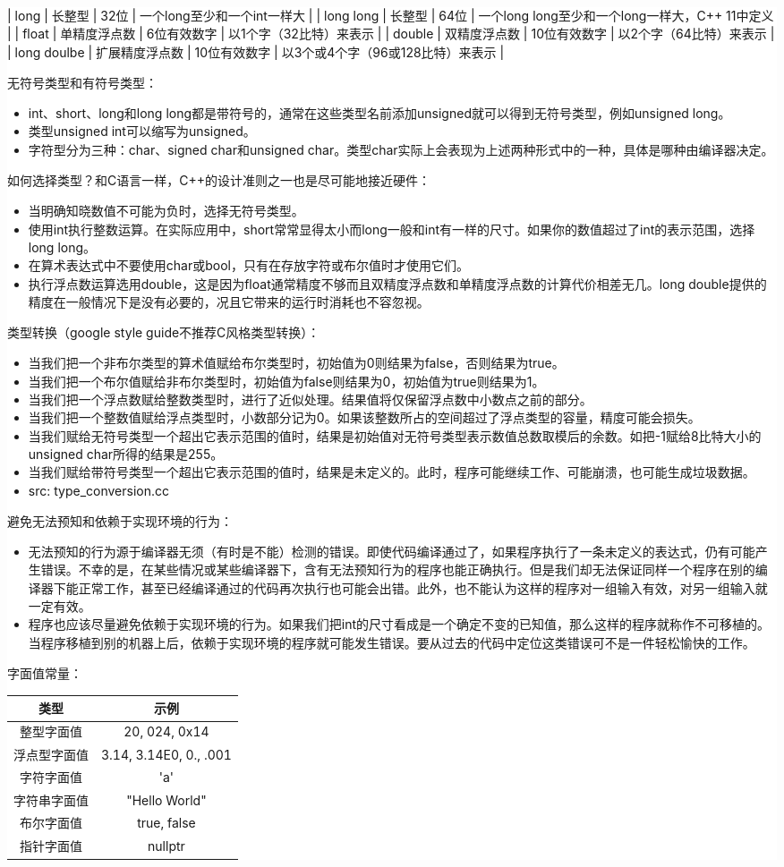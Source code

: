 |    long     |     长整型     |     32位     |                  一个long至少和一个int一样大                  |
|  long long  |     长整型     |     64位     |        一个long long至少和一个long一样大，C++ 11中定义        |
|    float    |  单精度浮点数  | 6位有效数字  |                    以1个字（32比特）来表示                    |
|   double    |  双精度浮点数  | 10位有效数字 |                    以2个字（64比特）来表示                    |
| long doulbe | 扩展精度浮点数 | 10位有效数字 |               以3个或4个字（96或128比特）来表示               |

无符号类型和有符号类型：

*   int、short、long和long long都是带符号的，通常在这些类型名前添加unsigned就可以得到无符号类型，例如unsigned long。
*   类型unsigned int可以缩写为unsigned。
*   字符型分为三种：char、signed char和unsigned char。类型char实际上会表现为上述两种形式中的一种，具体是哪种由编译器决定。

如何选择类型？和C语言一样，C++的设计准则之一也是尽可能地接近硬件：

*   当明确知晓数值不可能为负时，选择无符号类型。
*   使用int执行整数运算。在实际应用中，short常常显得太小而long一般和int有一样的尺寸。如果你的数值超过了int的表示范围，选择long long。
*   在算术表达式中不要使用char或bool，只有在存放字符或布尔值时才使用它们。
*   执行浮点数运算选用double，这是因为float通常精度不够而且双精度浮点数和单精度浮点数的计算代价相差无几。long double提供的精度在一般情况下是没有必要的，况且它带来的运行时消耗也不容忽视。

类型转换（google style guide不推荐C风格类型转换）：

*   当我们把一个非布尔类型的算术值赋给布尔类型时，初始值为0则结果为false，否则结果为true。
*   当我们把一个布尔值赋给非布尔类型时，初始值为false则结果为0，初始值为true则结果为1。
*   当我们把一个浮点数赋给整数类型时，进行了近似处理。结果值将仅保留浮点数中小数点之前的部分。
*   当我们把一个整数值赋给浮点类型时，小数部分记为0。如果该整数所占的空间超过了浮点类型的容量，精度可能会损失。
*   当我们赋给无符号类型一个超出它表示范围的值时，结果是初始值对无符号类型表示数值总数取模后的余数。如把-1赋给8比特大小的unsigned char所得的结果是255。
*   当我们赋给带符号类型一个超出它表示范围的值时，结果是未定义的。此时，程序可能继续工作、可能崩溃，也可能生成垃圾数据。
*   src: type_conversion.cc

避免无法预知和依赖于实现环境的行为：

*   无法预知的行为源于编译器无须（有时是不能）检测的错误。即使代码编译通过了，如果程序执行了一条未定义的表达式，仍有可能产生错误。不幸的是，在某些情况或某些编译器下，含有无法预知行为的程序也能正确执行。但是我们却无法保证同样一个程序在别的编译器下能正常工作，甚至已经编译通过的代码再次执行也可能会出错。此外，也不能认为这样的程序对一组输入有效，对另一组输入就一定有效。
*   程序也应该尽量避免依赖于实现环境的行为。如果我们把int的尺寸看成是一个确定不变的已知值，那么这样的程序就称作不可移植的。当程序移植到别的机器上后，依赖于实现环境的程序就可能发生错误。要从过去的代码中定位这类错误可不是一件轻松愉快的工作。

字面值常量：

|     类型     |          示例          |
| :----------: | :--------------------: |
|  整型字面值  |     20, 024, 0x14      |
| 浮点型字面值 | 3.14, 3.14E0, 0., .001 |
|  字符字面值  |          'a'           |
| 字符串字面值 |     "Hello World"      |
|  布尔字面值  |      true, false       |
|  指针字面值  |        nullptr         |
